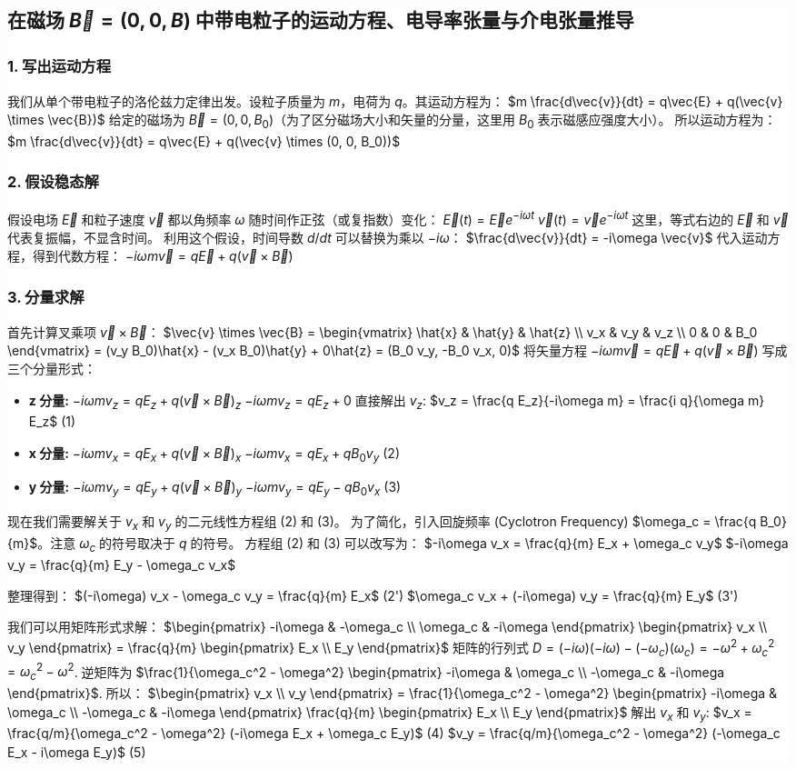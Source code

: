 ## 在磁场 $\vec{B} = (0, 0, B)$ 中带电粒子的运动方程、电导率张量与介电张量推导

### 1. 写出运动方程

我们从单个带电粒子的洛伦兹力定律出发。设粒子质量为 $m$，电荷为 $q$。其运动方程为：
$m \frac{d\vec{v}}{dt} = q\vec{E} + q(\vec{v} \times \vec{B})$
给定的磁场为 $\vec{B} = (0, 0, B_0)$（为了区分磁场大小和矢量的分量，这里用 $B_0$ 表示磁感应强度大小）。
所以运动方程为：
$m \frac{d\vec{v}}{dt} = q\vec{E} + q(\vec{v} \times (0, 0, B_0))$

### 2. 假设稳态解

假设电场 $\vec{E}$ 和粒子速度 $\vec{v}$ 都以角频率 $\omega$ 随时间作正弦（或复指数）变化：
$\vec{E}(t) = \vec{E} e^{-i\omega t}$
$\vec{v}(t) = \vec{v} e^{-i\omega t}$
这里，等式右边的 $\vec{E}$ 和 $\vec{v}$ 代表复振幅，不显含时间。
利用这个假设，时间导数 $d/dt$ 可以替换为乘以 $-i\omega$：
$\frac{d\vec{v}}{dt} = -i\omega \vec{v}$
代入运动方程，得到代数方程：
$-i\omega m \vec{v} = q\vec{E} + q(\vec{v} \times \vec{B})$

### 3. 分量求解

首先计算叉乘项 $\vec{v} \times \vec{B}$：
$\vec{v} \times \vec{B} = \begin{vmatrix} \hat{x} & \hat{y} & \hat{z} \\ v_x & v_y & v_z \\ 0 & 0 & B_0 \end{vmatrix} = (v_y B_0)\hat{x} - (v_x B_0)\hat{y} + 0\hat{z} = (B_0 v_y, -B_0 v_x, 0)$
将矢量方程 $-i\omega m \vec{v} = q\vec{E} + q(\vec{v} \times \vec{B})$ 写成三个分量形式：

*   **z 分量:**
    $-i\omega m v_z = q E_z + q (\vec{v} \times \vec{B})_z$
    $-i\omega m v_z = q E_z + 0$
    直接解出 $v_z$:
    $v_z = \frac{q E_z}{-i\omega m} = \frac{i q}{\omega m} E_z$ (1)

*   **x 分量:**
    $-i\omega m v_x = q E_x + q (\vec{v} \times \vec{B})_x$
    $-i\omega m v_x = q E_x + q B_0 v_y$ (2)

*   **y 分量:**
    $-i\omega m v_y = q E_y + q (\vec{v} \times \vec{B})_y$
    $-i\omega m v_y = q E_y - q B_0 v_x$ (3)

现在我们需要解关于 $v_x$ 和 $v_y$ 的二元线性方程组 (2) 和 (3)。
为了简化，引入回旋频率 (Cyclotron Frequency) $\omega_c = \frac{q B_0}{m}$。注意 $\omega_c$ 的符号取决于 $q$ 的符号。
方程组 (2) 和 (3) 可以改写为：
$-i\omega v_x = \frac{q}{m} E_x + \omega_c v_y$
$-i\omega v_y = \frac{q}{m} E_y - \omega_c v_x$

整理得到：
$(-i\omega) v_x - \omega_c v_y = \frac{q}{m} E_x$ (2')
$\omega_c v_x + (-i\omega) v_y = \frac{q}{m} E_y$ (3')

我们可以用矩阵形式求解：
$\begin{pmatrix} -i\omega & -\omega_c \\ \omega_c & -i\omega \end{pmatrix} \begin{pmatrix} v_x \\ v_y \end{pmatrix} = \frac{q}{m} \begin{pmatrix} E_x \\ E_y \end{pmatrix}$
矩阵的行列式 $D = (-i\omega)(-i\omega) - (-\omega_c)(\omega_c) = -\omega^2 + \omega_c^2 = \omega_c^2 - \omega^2$.
逆矩阵为 $\frac{1}{\omega_c^2 - \omega^2} \begin{pmatrix} -i\omega & \omega_c \\ -\omega_c & -i\omega \end{pmatrix}$.
所以：
$\begin{pmatrix} v_x \\ v_y \end{pmatrix} = \frac{1}{\omega_c^2 - \omega^2} \begin{pmatrix} -i\omega & \omega_c \\ -\omega_c & -i\omega \end{pmatrix} \frac{q}{m} \begin{pmatrix} E_x \\ E_y \end{pmatrix}$
解出 $v_x$ 和 $v_y$:
$v_x = \frac{q/m}{\omega_c^2 - \omega^2} (-i\omega E_x + \omega_c E_y)$ (4)
$v_y = \frac{q/m}{\omega_c^2 - \omega^2} (-\omega_c E_x - i\omega E_y)$ (5)